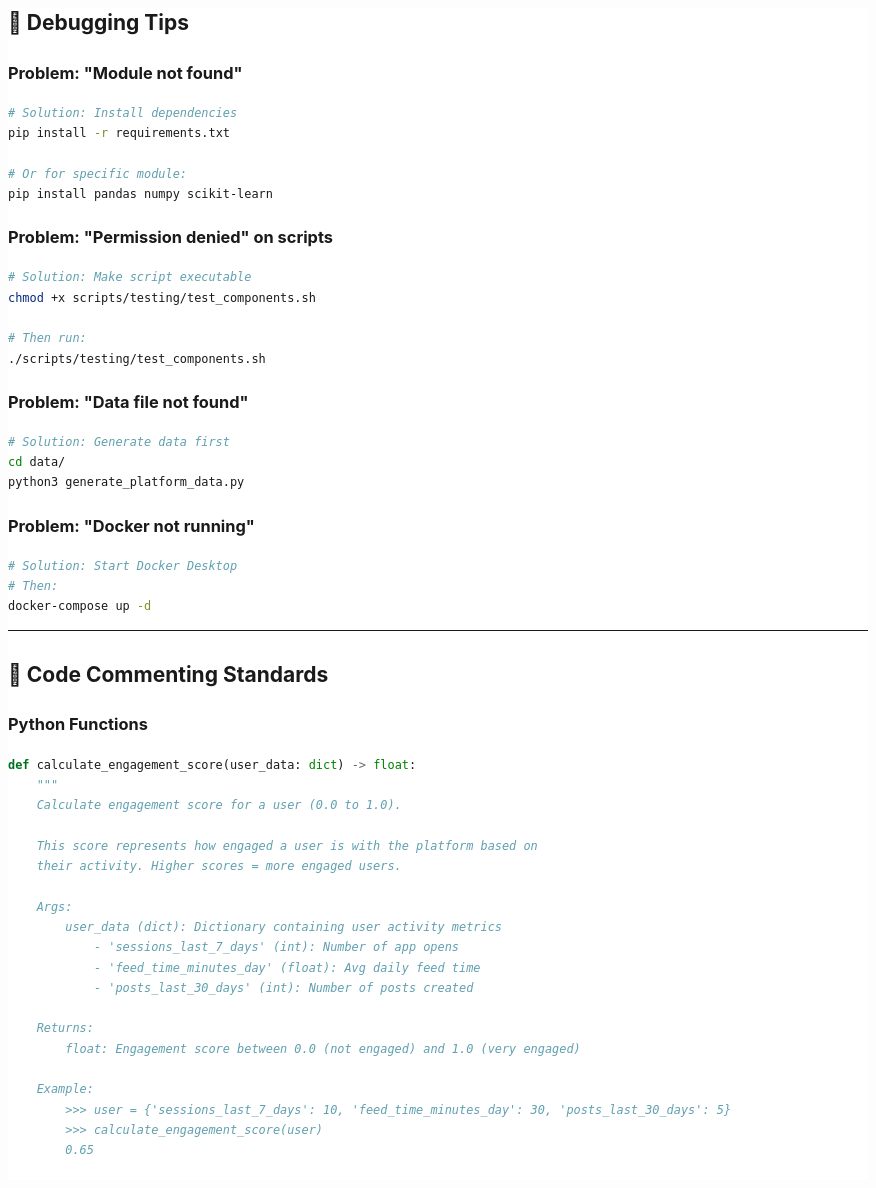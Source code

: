 
## 🐛 Debugging Tips

### Problem: "Module not found"
```bash
# Solution: Install dependencies
pip install -r requirements.txt

# Or for specific module:
pip install pandas numpy scikit-learn
```

### Problem: "Permission denied" on scripts
```bash
# Solution: Make script executable
chmod +x scripts/testing/test_components.sh

# Then run:
./scripts/testing/test_components.sh
```

### Problem: "Data file not found"
```bash
# Solution: Generate data first
cd data/
python3 generate_platform_data.py
```

### Problem: "Docker not running"
```bash
# Solution: Start Docker Desktop
# Then:
docker-compose up -d
```

---

## 📖 Code Commenting Standards

### Python Functions
```python
def calculate_engagement_score(user_data: dict) -> float:
    """
    Calculate engagement score for a user (0.0 to 1.0).
    
    This score represents how engaged a user is with the platform based on
    their activity. Higher scores = more engaged users.
    
    Args:
        user_data (dict): Dictionary containing user activity metrics
            - 'sessions_last_7_days' (int): Number of app opens
            - 'feed_time_minutes_day' (float): Avg daily feed time
            - 'posts_last_30_days' (int): Number of posts created
    
    Returns:
        float: Engagement score between 0.0 (not engaged) and 1.0 (very engaged)
    
    Example:
        >>> user = {'sessions_last_7_days': 10, 'feed_time_minutes_day': 30, 'posts_last_30_days': 5}
        >>> calculate_engagement_score(user)
        0.65
    
```